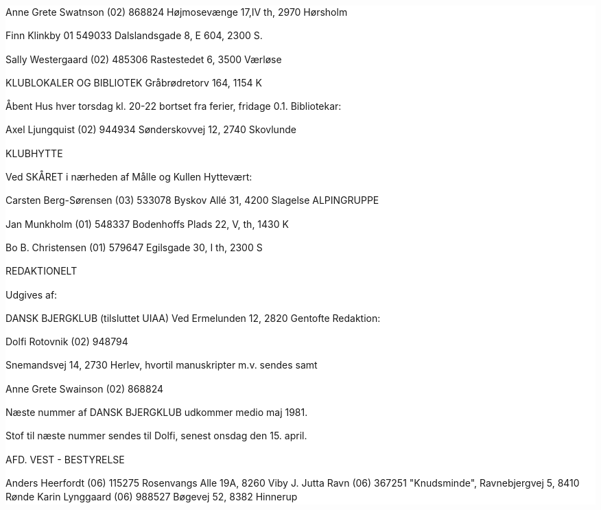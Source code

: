 Anne Grete Swatnson (02) 868824
Højmosevænge 17,IV th, 2970 Hørsholm

Finn Klinkby 01 549033
Dalslandsgade 8, E 604, 2300 S.

Sally Westergaard (02) 485306
Rastestedet 6, 3500 Værløse

KLUBLOKALER OG BIBLIOTEK
Gråbrødretorv 164, 1154 K

Åbent Hus hver torsdag kl. 20-22
bortset fra ferier, fridage 0.1.
Bibliotekar:

Axel Ljungquist (02) 944934
Sønderskovvej 12, 2740 Skovlunde

KLUBHYTTE

Ved SKÅRET i nærheden af Målle og Kullen
Hyttevært:

Carsten Berg-Sørensen (03) 533078
Byskov Allé 31, 4200 Slagelse
ALPINGRUPPE

Jan Munkholm (01) 548337
Bodenhoffs Plads 22, V, th, 1430 K

Bo B. Christensen (01) 579647
Egilsgade 30, I th, 2300 S

REDAKTIONELT

Udgives af:

DANSK BJERGKLUB (tilsluttet UIAA)
Ved Ermelunden 12, 2820 Gentofte
Redaktion:

Dolfi Rotovnik (02) 948794

Snemandsvej 14, 2730 Herlev, hvortil
manuskripter m.v. sendes
samt

Anne Grete Swainson (02) 868824

Næste nummer af DANSK BJERGKLUB
udkommer medio maj 1981.

Stof til næste nummer sendes til
Dolfi, senest onsdag den 15. april.

AFD. VEST - BESTYRELSE

Anders Heerfordt (06) 115275
Rosenvangs Alle 19A, 8260 Viby J.
Jutta Ravn (06) 367251
"Knudsminde", Ravnebjergvej 5, 8410 Rønde
Karin Lynggaard (06) 988527
Bøgevej 52, 8382 Hinnerup
